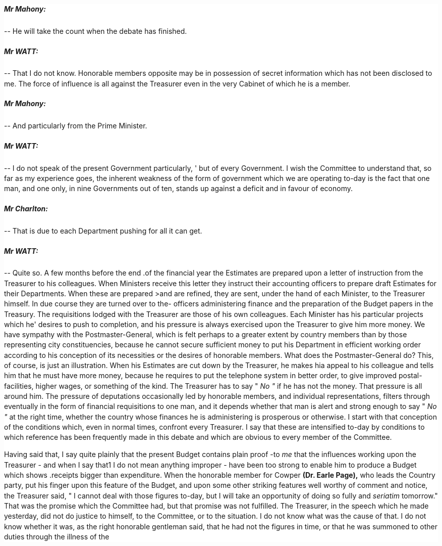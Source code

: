 ##### Mr Mahony:

-- He will take the count when the debate has finished. 

##### Mr WATT:

-- That I do not know. Honorable members opposite may be in possession of secret information which has not been disclosed to me. The force of influence is all against the Treasurer even in the very Cabinet of which he is a member. 

##### Mr Mahony:

-- And particularly from the Prime Minister. 

##### Mr WATT:

-- I do not speak of the present Government particularly, ' but of every Government. I wish the Committee to understand that, so far as my experience goes, the inherent weakness of the form of government which we are operating to-day is the fact that one man, and one only, in nine Governments out of ten, stands up against a deficit and in favour of economy. 

##### Mr Charlton:

-- That is due to each Department pushing for all it can get. 

##### Mr WATT:

-- Quite so. A few months before the end .of the financial year the Estimates are prepared upon a letter of instruction from the Treasurer to his colleagues. When Ministers receive this letter they instruct their accounting officers to prepare draft Estimates for their Departments. When these are prepared &gt;and are refined, they are sent, under the hand of each Minister, to the Treasurer himself. In due course they are turned over to the- officers administering finance and the preparation of the Budget papers in the Treasury. The requisitions lodged with the Treasurer are those of his own colleagues. Each Minister has his particular projects which he' desires to push to completion, and his pressure is always exercised upon the Treasurer to give him more money. We have sympathy with the Postmaster-General, which is felt perhaps to a greater extent by country members than by those representing city constituencies, because he cannot secure sufficient money to put his Department in efficient working order according to his conception of its necessities or the desires of honorable members. What does the Postmaster-General do? This, of course, is just an illustration. When his Estimates are cut down by the Treasurer, he makes hia appeal to his colleague and tells him that he must have more money, because he requires to put the telephone system in better order, to give improved postal- facilities, higher wages, or something of the kind. The Treasurer has to say "  *No "*  if he has not the money. That pressure is all around him. The pressure of deputations occasionally led by honorable members, and individual representations, filters through eventually in the form of financial requisitions to one man, and it depends whether that man is alert and strong enough to say "  *No "*  at the right time, whether the country whose finances he is administering is prosperous or otherwise. I start with that conception of the conditions which, even in normal times, confront every Treasurer. I say that these are intensified to-day by conditions to which reference has been frequently made in this debate and which are obvious to every member of the Committee. 

Having said that, I say quite plainly that the present Budget contains plain proof -to  *me*  that the influences working upon the Treasurer - and when I say that1 I do not mean anything improper - have been too strong to enable him to produce a Budget which shows .receipts bigger than expenditure. When the honorable member for Cowper  **(Dr. Earle Page),**  who leads the Country party, put his finger upon this feature of the Budget, and upon some other striking features well worthy of comment and notice, the Treasurer said, " I cannot deal with those figures to-day, but I will take an opportunity of doing so fully and  *seriatim*  tomorrow." That was the promise which the Committee had, but that promise was not fulfilled. The Treasurer, in the speech which he made yesterday, did not do justice to himself, to the Committee, or to the situation. I do not know what was the cause of that. I do not know whether it was, as the right honorable gentleman said, that he had not the figures in time, or that he was summoned to other duties through the illness of the 
